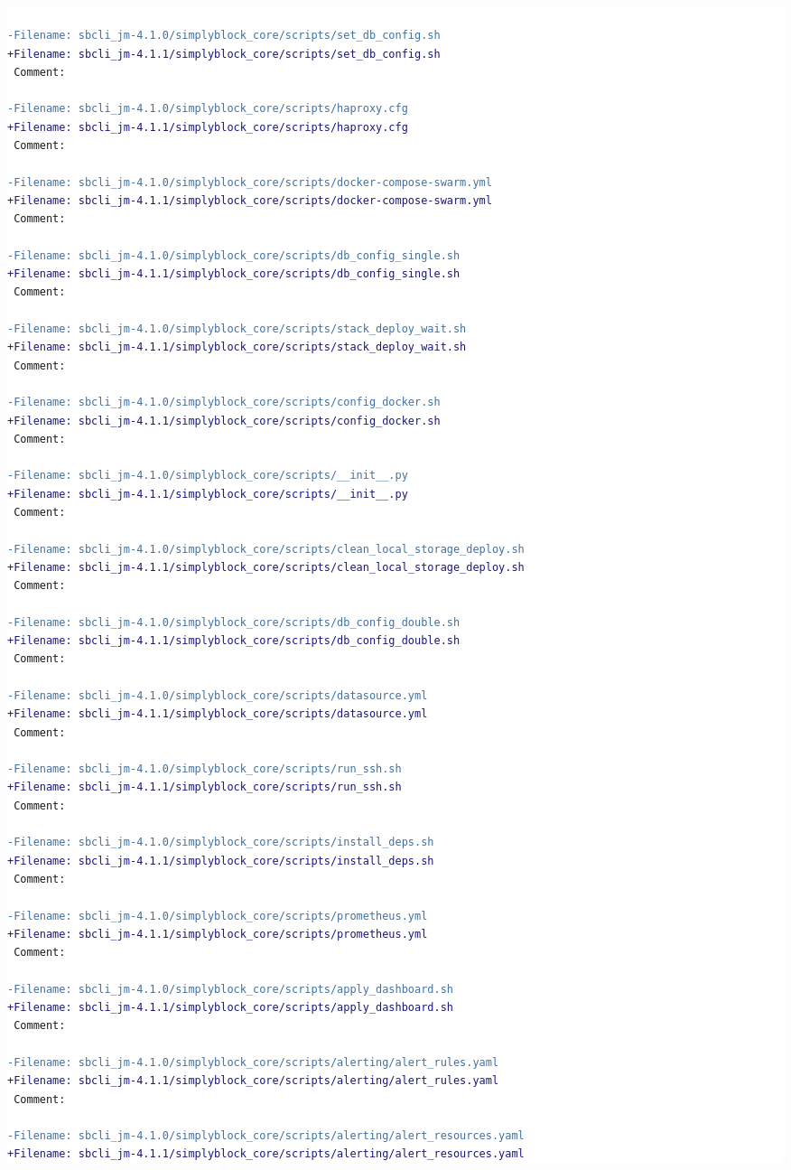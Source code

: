 ```diff
 
-Filename: sbcli_jm-4.1.0/simplyblock_core/scripts/set_db_config.sh
+Filename: sbcli_jm-4.1.1/simplyblock_core/scripts/set_db_config.sh
 Comment: 
 
-Filename: sbcli_jm-4.1.0/simplyblock_core/scripts/haproxy.cfg
+Filename: sbcli_jm-4.1.1/simplyblock_core/scripts/haproxy.cfg
 Comment: 
 
-Filename: sbcli_jm-4.1.0/simplyblock_core/scripts/docker-compose-swarm.yml
+Filename: sbcli_jm-4.1.1/simplyblock_core/scripts/docker-compose-swarm.yml
 Comment: 
 
-Filename: sbcli_jm-4.1.0/simplyblock_core/scripts/db_config_single.sh
+Filename: sbcli_jm-4.1.1/simplyblock_core/scripts/db_config_single.sh
 Comment: 
 
-Filename: sbcli_jm-4.1.0/simplyblock_core/scripts/stack_deploy_wait.sh
+Filename: sbcli_jm-4.1.1/simplyblock_core/scripts/stack_deploy_wait.sh
 Comment: 
 
-Filename: sbcli_jm-4.1.0/simplyblock_core/scripts/config_docker.sh
+Filename: sbcli_jm-4.1.1/simplyblock_core/scripts/config_docker.sh
 Comment: 
 
-Filename: sbcli_jm-4.1.0/simplyblock_core/scripts/__init__.py
+Filename: sbcli_jm-4.1.1/simplyblock_core/scripts/__init__.py
 Comment: 
 
-Filename: sbcli_jm-4.1.0/simplyblock_core/scripts/clean_local_storage_deploy.sh
+Filename: sbcli_jm-4.1.1/simplyblock_core/scripts/clean_local_storage_deploy.sh
 Comment: 
 
-Filename: sbcli_jm-4.1.0/simplyblock_core/scripts/db_config_double.sh
+Filename: sbcli_jm-4.1.1/simplyblock_core/scripts/db_config_double.sh
 Comment: 
 
-Filename: sbcli_jm-4.1.0/simplyblock_core/scripts/datasource.yml
+Filename: sbcli_jm-4.1.1/simplyblock_core/scripts/datasource.yml
 Comment: 
 
-Filename: sbcli_jm-4.1.0/simplyblock_core/scripts/run_ssh.sh
+Filename: sbcli_jm-4.1.1/simplyblock_core/scripts/run_ssh.sh
 Comment: 
 
-Filename: sbcli_jm-4.1.0/simplyblock_core/scripts/install_deps.sh
+Filename: sbcli_jm-4.1.1/simplyblock_core/scripts/install_deps.sh
 Comment: 
 
-Filename: sbcli_jm-4.1.0/simplyblock_core/scripts/prometheus.yml
+Filename: sbcli_jm-4.1.1/simplyblock_core/scripts/prometheus.yml
 Comment: 
 
-Filename: sbcli_jm-4.1.0/simplyblock_core/scripts/apply_dashboard.sh
+Filename: sbcli_jm-4.1.1/simplyblock_core/scripts/apply_dashboard.sh
 Comment: 
 
-Filename: sbcli_jm-4.1.0/simplyblock_core/scripts/alerting/alert_rules.yaml
+Filename: sbcli_jm-4.1.1/simplyblock_core/scripts/alerting/alert_rules.yaml
 Comment: 
 
-Filename: sbcli_jm-4.1.0/simplyblock_core/scripts/alerting/alert_resources.yaml
+Filename: sbcli_jm-4.1.1/simplyblock_core/scripts/alerting/alert_resources.yaml
```